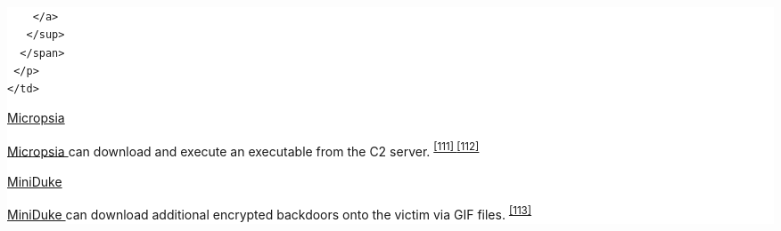         </a>
       </sup>
      </span>
     </p>
    </td>
   </tr>
   <tr>
    <td>
     <a href="https://attack.mitre.org/software/S0339">
      Micropsia
     </a>
    </td>
    <td>
     <p>
      <a href="https://attack.mitre.org/software/S0339">
       Micropsia
      </a>
      can download and execute an executable from the C2 server.
      <span class="scite-citeref-number" data-reference="Talos Micropsia June 2017" id="scite-ref-111-a" onclick="scrollToRef('scite-111')">
       <sup>
        <a aria-describedby="qtip-110" data-hasqtip="110" href="https://blog.talosintelligence.com/2017/06/palestine-delphi.html" target="_blank">
         [111]
        </a>
       </sup>
      </span>
      <span class="scite-citeref-number" data-reference="Radware Micropsia July 2018" id="scite-ref-112-a" onclick="scrollToRef('scite-112')">
       <sup>
        <a aria-describedby="qtip-111" data-hasqtip="111" href="https://blog.radware.com/security/2018/07/micropsia-malware/" target="_blank">
         [112]
        </a>
       </sup>
      </span>
     </p>
    </td>
   </tr>
   <tr>
    <td>
     <a href="https://attack.mitre.org/software/S0051">
      MiniDuke
     </a>
    </td>
    <td>
     <p>
      <a href="https://attack.mitre.org/software/S0051">
       MiniDuke
      </a>
      can download additional encrypted backdoors onto the victim via GIF files.
      <span class="scite-citeref-number" data-reference="Securelist MiniDuke Feb 2013" id="scite-ref-113-a" onclick="scrollToRef('scite-113')">
       <sup>
        <a aria-describedby="qtip-112" data-hasqtip="112" href="https://cdn.securelist.com/files/2014/07/themysteryofthepdf0-dayassemblermicrobackdoor.pdf" target="_blank">
         [113]
        </a>
       </sup>
      </span>
     </p>
    </td>
   </tr>
   <tr>